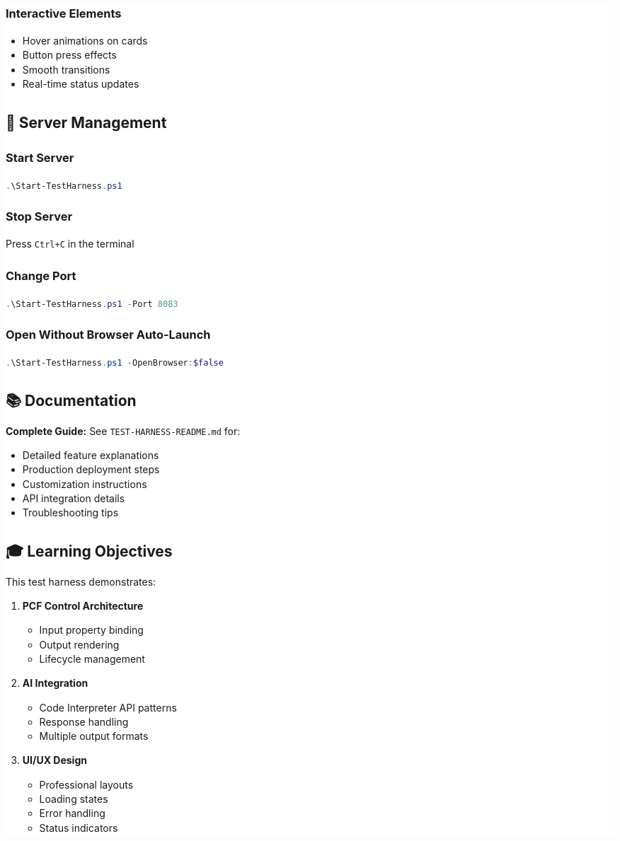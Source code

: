### Interactive Elements
- Hover animations on cards
- Button press effects
- Smooth transitions
- Real-time status updates

## 🔄 Server Management

### Start Server
```powershell
.\Start-TestHarness.ps1
```

### Stop Server
Press `Ctrl+C` in the terminal

### Change Port
```powershell
.\Start-TestHarness.ps1 -Port 8083
```

### Open Without Browser Auto-Launch
```powershell
.\Start-TestHarness.ps1 -OpenBrowser:$false
```

## 📚 Documentation

**Complete Guide:** See `TEST-HARNESS-README.md` for:
- Detailed feature explanations
- Production deployment steps
- Customization instructions
- API integration details
- Troubleshooting tips

## 🎓 Learning Objectives

This test harness demonstrates:

1. **PCF Control Architecture**
   - Input property binding
   - Output rendering
   - Lifecycle management

2. **AI Integration**
   - Code Interpreter API patterns
   - Response handling
   - Multiple output formats

3. **UI/UX Design**
   - Professional layouts
   - Loading states
   - Error handling
   - Status indicators
